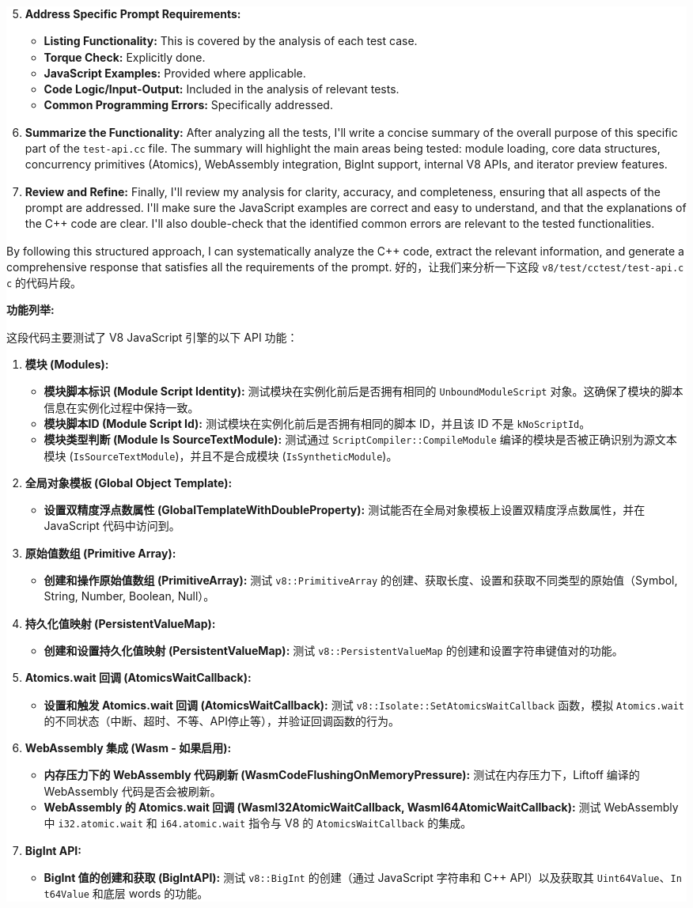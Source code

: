5. **Address Specific Prompt Requirements:**

    * **Listing Functionality:**  This is covered by the analysis of each test case.
    * **Torque Check:** Explicitly done.
    * **JavaScript Examples:** Provided where applicable.
    * **Code Logic/Input-Output:** Included in the analysis of relevant tests.
    * **Common Programming Errors:**  Specifically addressed.

6. **Summarize the Functionality:** After analyzing all the tests, I'll write a concise summary of the overall purpose of this specific part of the `test-api.cc` file. The summary will highlight the main areas being tested: module loading, core data structures, concurrency primitives (Atomics), WebAssembly integration, BigInt support, internal V8 APIs, and iterator preview features.

7. **Review and Refine:** Finally, I'll review my analysis for clarity, accuracy, and completeness, ensuring that all aspects of the prompt are addressed. I'll make sure the JavaScript examples are correct and easy to understand, and that the explanations of the C++ code are clear. I'll also double-check that the identified common errors are relevant to the tested functionalities.

By following this structured approach, I can systematically analyze the C++ code, extract the relevant information, and generate a comprehensive response that satisfies all the requirements of the prompt.
好的，让我们来分析一下这段 `v8/test/cctest/test-api.cc` 的代码片段。

**功能列举:**

这段代码主要测试了 V8 JavaScript 引擎的以下 API 功能：

1. **模块 (Modules):**
   - **模块脚本标识 (Module Script Identity):**  测试模块在实例化前后是否拥有相同的 `UnboundModuleScript` 对象。这确保了模块的脚本信息在实例化过程中保持一致。
   - **模块脚本ID (Module Script Id):** 测试模块在实例化前后是否拥有相同的脚本 ID，并且该 ID 不是 `kNoScriptId`。
   - **模块类型判断 (Module Is SourceTextModule):**  测试通过 `ScriptCompiler::CompileModule` 编译的模块是否被正确识别为源文本模块 (`IsSourceTextModule`)，并且不是合成模块 (`IsSyntheticModule`)。

2. **全局对象模板 (Global Object Template):**
   - **设置双精度浮点数属性 (GlobalTemplateWithDoubleProperty):** 测试能否在全局对象模板上设置双精度浮点数属性，并在 JavaScript 代码中访问到。

3. **原始值数组 (Primitive Array):**
   - **创建和操作原始值数组 (PrimitiveArray):**  测试 `v8::PrimitiveArray` 的创建、获取长度、设置和获取不同类型的原始值（Symbol, String, Number, Boolean, Null）。

4. **持久化值映射 (PersistentValueMap):**
   - **创建和设置持久化值映射 (PersistentValueMap):** 测试 `v8::PersistentValueMap` 的创建和设置字符串键值对的功能。

5. **Atomics.wait 回调 (AtomicsWaitCallback):**
   - **设置和触发 Atomics.wait 回调 (AtomicsWaitCallback):**  测试 `v8::Isolate::SetAtomicsWaitCallback` 函数，模拟 `Atomics.wait` 的不同状态（中断、超时、不等、API停止等），并验证回调函数的行为。

6. **WebAssembly 集成 (Wasm - 如果启用):**
   - **内存压力下的 WebAssembly 代码刷新 (WasmCodeFlushingOnMemoryPressure):**  测试在内存压力下，Liftoff 编译的 WebAssembly 代码是否会被刷新。
   - **WebAssembly 的 Atomics.wait 回调 (WasmI32AtomicWaitCallback, WasmI64AtomicWaitCallback):** 测试 WebAssembly 中 `i32.atomic.wait` 和 `i64.atomic.wait` 指令与 V8 的 `AtomicsWaitCallback` 的集成。

7. **BigInt API:**
   - **BigInt 值的创建和获取 (BigIntAPI):** 测试 `v8::BigInt` 的创建（通过 JavaScript 字符串和 C++ API）以及获取其 `Uint64Value`、`Int64Value` 和底层 words 的功能。
